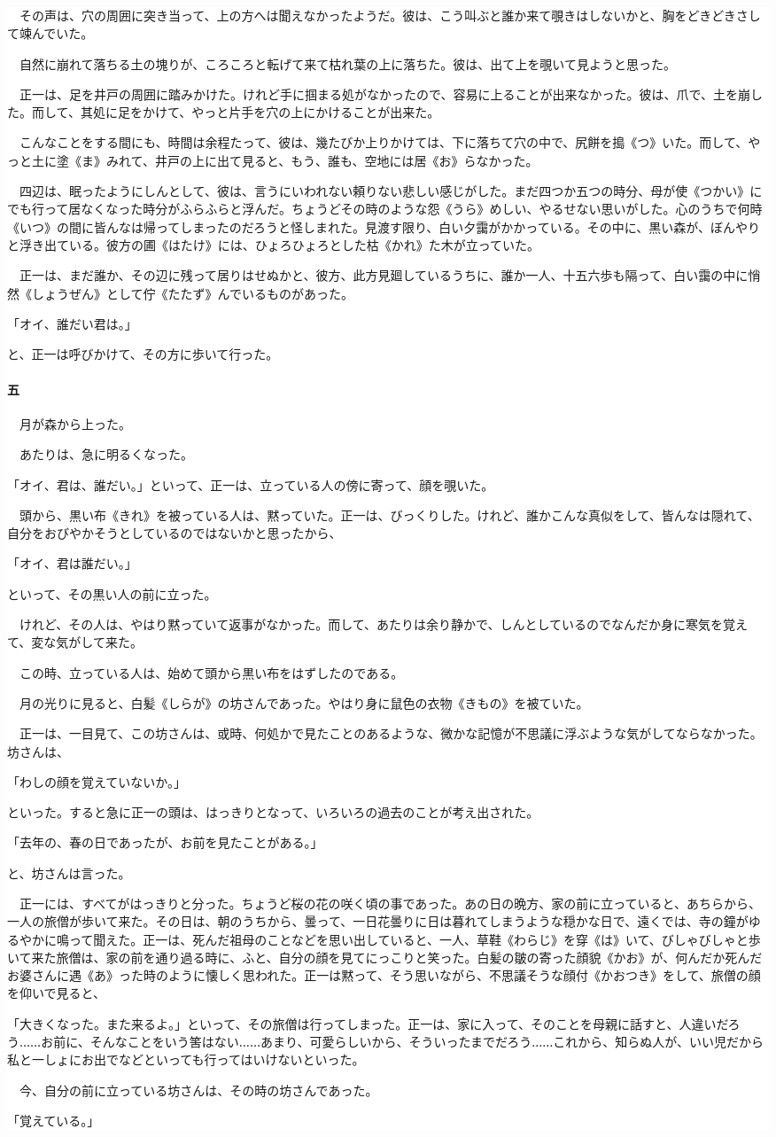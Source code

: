 　その声は、穴の周囲に突き当って、上の方へは聞えなかったようだ。彼は、こう叫ぶと誰か来て覗きはしないかと、胸をどきどきさして竦んでいた。

　自然に崩れて落ちる土の塊りが、ころころと転げて来て枯れ葉の上に落ちた。彼は、出て上を覗いて見ようと思った。

　正一は、足を井戸の周囲に踏みかけた。けれど手に掴まる処がなかったので、容易に上ることが出来なかった。彼は、爪で、土を崩した。而して、其処に足をかけて、やっと片手を穴の上にかけることが出来た。

　こんなことをする間にも、時間は余程たって、彼は、幾たびか上りかけては、下に落ちて穴の中で、尻餅を搗《つ》いた。而して、やっと土に塗《ま》みれて、井戸の上に出て見ると、もう、誰も、空地には居《お》らなかった。

　四辺は、眠ったようにしんとして、彼は、言うにいわれない頼りない悲しい感じがした。まだ四つか五つの時分、母が使《つかい》にでも行って居なくなった時分がふらふらと浮んだ。ちょうどその時のような怨《うら》めしい、やるせない思いがした。心のうちで何時《いつ》の間に皆んなは帰ってしまったのだろうと怪しまれた。見渡す限り、白い夕靄がかかっている。その中に、黒い森が、ぼんやりと浮き出ている。彼方の圃《はたけ》には、ひょろひょろとした枯《かれ》た木が立っていた。

　正一は、まだ誰か、その辺に残って居りはせぬかと、彼方、此方見廻しているうちに、誰か一人、十五六歩も隔って、白い靄の中に悄然《しょうぜん》として佇《たたず》んでいるものがあった。

「オイ、誰だい君は。」

と、正一は呼びかけて、その方に歩いて行った。



#### 五




　月が森から上った。

　あたりは、急に明るくなった。

「オイ、君は、誰だい。」といって、正一は、立っている人の傍に寄って、顔を覗いた。

　頭から、黒い布《きれ》を被っている人は、黙っていた。正一は、びっくりした。けれど、誰かこんな真似をして、皆んなは隠れて、自分をおびやかそうとしているのではないかと思ったから、

「オイ、君は誰だい。」

といって、その黒い人の前に立った。

　けれど、その人は、やはり黙っていて返事がなかった。而して、あたりは余り静かで、しんとしているのでなんだか身に寒気を覚えて、変な気がして来た。

　この時、立っている人は、始めて頭から黒い布をはずしたのである。

　月の光りに見ると、白髪《しらが》の坊さんであった。やはり身に鼠色の衣物《きもの》を被ていた。

　正一は、一目見て、この坊さんは、或時、何処かで見たことのあるような、微かな記憶が不思議に浮ぶような気がしてならなかった。坊さんは、

「わしの顔を覚えていないか。」

といった。すると急に正一の頭は、はっきりとなって、いろいろの過去のことが考え出された。

「去年の、春の日であったが、お前を見たことがある。」

と、坊さんは言った。

　正一には、すべてがはっきりと分った。ちょうど桜の花の咲く頃の事であった。あの日の晩方、家の前に立っていると、あちらから、一人の旅僧が歩いて来た。その日は、朝のうちから、曇って、一日花曇りに日は暮れてしまうような穏かな日で、遠くでは、寺の鐘がゆるやかに鳴って聞えた。正一は、死んだ祖母のことなどを思い出していると、一人、草鞋《わらじ》を穿《は》いて、びしゃびしゃと歩いて来た旅僧は、家の前を通り過る時に、ふと、自分の顔を見てにっこりと笑った。白髪の皺の寄った顔貌《かお》が、何んだか死んだお婆さんに遇《あ》った時のように懐しく思われた。正一は黙って、そう思いながら、不思議そうな顔付《かおつき》をして、旅僧の顔を仰いで見ると、

「大きくなった。また来るよ。」といって、その旅僧は行ってしまった。正一は、家に入って、そのことを母親に話すと、人違いだろう……お前に、そんなことをいう筈はない……あまり、可愛らしいから、そういったまでだろう……これから、知らぬ人が、いい児だから私と一しょにお出でなどといっても行ってはいけないといった。

　今、自分の前に立っている坊さんは、その時の坊さんであった。

「覚えている。」
